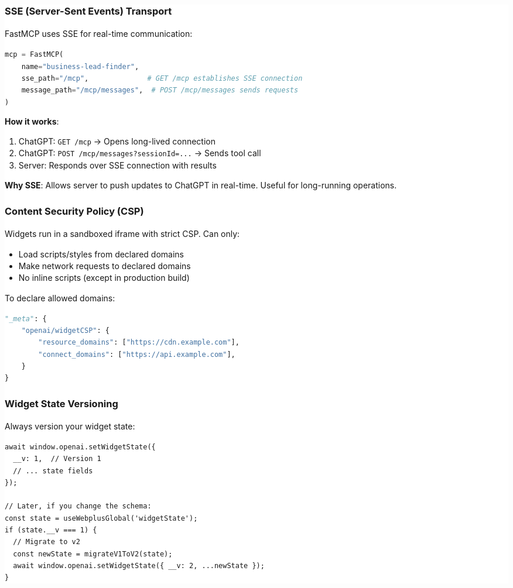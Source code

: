 ### SSE (Server-Sent Events) Transport

FastMCP uses SSE for real-time communication:

```python
mcp = FastMCP(
    name="business-lead-finder",
    sse_path="/mcp",              # GET /mcp establishes SSE connection
    message_path="/mcp/messages",  # POST /mcp/messages sends requests
)
```

**How it works**:
1. ChatGPT: `GET /mcp` → Opens long-lived connection
2. ChatGPT: `POST /mcp/messages?sessionId=...` → Sends tool call
3. Server: Responds over SSE connection with results

**Why SSE**: Allows server to push updates to ChatGPT in real-time. Useful for long-running operations.

### Content Security Policy (CSP)

Widgets run in a sandboxed iframe with strict CSP. Can only:
- Load scripts/styles from declared domains
- Make network requests to declared domains
- No inline scripts (except in production build)

To declare allowed domains:
```python
"_meta": {
    "openai/widgetCSP": {
        "resource_domains": ["https://cdn.example.com"],
        "connect_domains": ["https://api.example.com"],
    }
}
```

### Widget State Versioning

Always version your widget state:
```tsx
await window.openai.setWidgetState({
  __v: 1,  // Version 1
  // ... state fields
});

// Later, if you change the schema:
const state = useWebplusGlobal('widgetState');
if (state.__v === 1) {
  // Migrate to v2
  const newState = migrateV1ToV2(state);
  await window.openai.setWidgetState({ __v: 2, ...newState });
}
```

